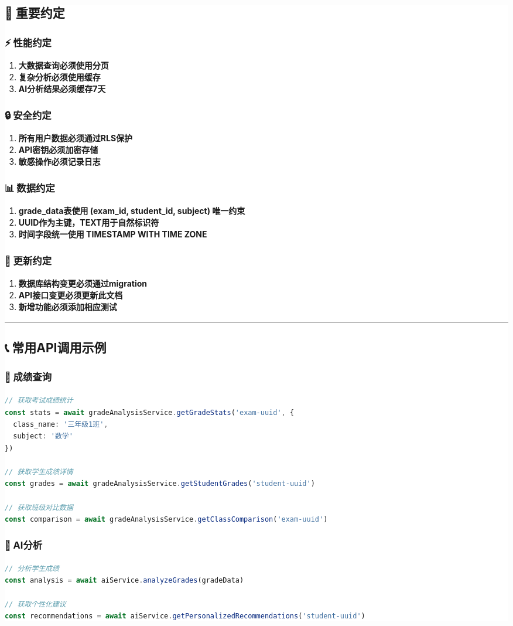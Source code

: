 
## 🚨 重要约定

### ⚡ 性能约定
1. **大数据查询必须使用分页**
2. **复杂分析必须使用缓存**
3. **AI分析结果必须缓存7天**

### 🔒 安全约定
1. **所有用户数据必须通过RLS保护**
2. **API密钥必须加密存储**
3. **敏感操作必须记录日志**

### 📊 数据约定
1. **grade_data表使用 (exam_id, student_id, subject) 唯一约束**
2. **UUID作为主键，TEXT用于自然标识符**
3. **时间字段统一使用 TIMESTAMP WITH TIME ZONE**

### 🔄 更新约定
1. **数据库结构变更必须通过migration**
2. **API接口变更必须更新此文档**
3. **新增功能必须添加相应测试**

---

## 📞 常用API调用示例

### 🎯 成绩查询
```typescript
// 获取考试成绩统计
const stats = await gradeAnalysisService.getGradeStats('exam-uuid', {
  class_name: '三年级1班',
  subject: '数学'
})

// 获取学生成绩详情
const grades = await gradeAnalysisService.getStudentGrades('student-uuid')

// 获取班级对比数据
const comparison = await gradeAnalysisService.getClassComparison('exam-uuid')
```

### 🤖 AI分析
```typescript
// 分析学生成绩
const analysis = await aiService.analyzeGrades(gradeData)

// 获取个性化建议
const recommendations = await aiService.getPersonalizedRecommendations('student-uuid')
```
